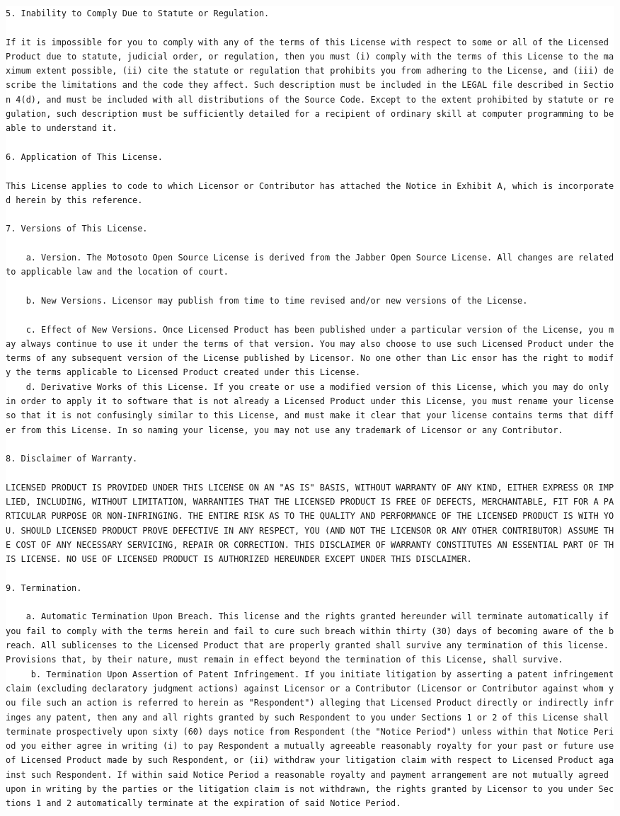     5. Inability to Comply Due to Statute or Regulation.

    If it is impossible for you to comply with any of the terms of this License with respect to some or all of the Licensed Product due to statute, judicial order, or regulation, then you must (i) comply with the terms of this License to the maximum extent possible, (ii) cite the statute or regulation that prohibits you from adhering to the License, and (iii) describe the limitations and the code they affect. Such description must be included in the LEGAL file described in Section 4(d), and must be included with all distributions of the Source Code. Except to the extent prohibited by statute or regulation, such description must be sufficiently detailed for a recipient of ordinary skill at computer programming to be able to understand it.

    6. Application of This License.

    This License applies to code to which Licensor or Contributor has attached the Notice in Exhibit A, which is incorporated herein by this reference.

    7. Versions of This License.

        a. Version. The Motosoto Open Source License is derived from the Jabber Open Source License. All changes are related to applicable law and the location of court.

        b. New Versions. Licensor may publish from time to time revised and/or new versions of the License.

        c. Effect of New Versions. Once Licensed Product has been published under a particular version of the License, you may always continue to use it under the terms of that version. You may also choose to use such Licensed Product under the terms of any subsequent version of the License published by Licensor. No one other than Lic ensor has the right to modify the terms applicable to Licensed Product created under this License.
        d. Derivative Works of this License. If you create or use a modified version of this License, which you may do only in order to apply it to software that is not already a Licensed Product under this License, you must rename your license so that it is not confusingly similar to this License, and must make it clear that your license contains terms that differ from this License. In so naming your license, you may not use any trademark of Licensor or any Contributor.

    8. Disclaimer of Warranty.

    LICENSED PRODUCT IS PROVIDED UNDER THIS LICENSE ON AN "AS IS" BASIS, WITHOUT WARRANTY OF ANY KIND, EITHER EXPRESS OR IMPLIED, INCLUDING, WITHOUT LIMITATION, WARRANTIES THAT THE LICENSED PRODUCT IS FREE OF DEFECTS, MERCHANTABLE, FIT FOR A PARTICULAR PURPOSE OR NON-INFRINGING. THE ENTIRE RISK AS TO THE QUALITY AND PERFORMANCE OF THE LICENSED PRODUCT IS WITH YOU. SHOULD LICENSED PRODUCT PROVE DEFECTIVE IN ANY RESPECT, YOU (AND NOT THE LICENSOR OR ANY OTHER CONTRIBUTOR) ASSUME THE COST OF ANY NECESSARY SERVICING, REPAIR OR CORRECTION. THIS DISCLAIMER OF WARRANTY CONSTITUTES AN ESSENTIAL PART OF THIS LICENSE. NO USE OF LICENSED PRODUCT IS AUTHORIZED HEREUNDER EXCEPT UNDER THIS DISCLAIMER.

    9. Termination.

        a. Automatic Termination Upon Breach. This license and the rights granted hereunder will terminate automatically if you fail to comply with the terms herein and fail to cure such breach within thirty (30) days of becoming aware of the breach. All sublicenses to the Licensed Product that are properly granted shall survive any termination of this license. Provisions that, by their nature, must remain in effect beyond the termination of this License, shall survive.
         b. Termination Upon Assertion of Patent Infringement. If you initiate litigation by asserting a patent infringement claim (excluding declaratory judgment actions) against Licensor or a Contributor (Licensor or Contributor against whom you file such an action is referred to herein as "Respondent") alleging that Licensed Product directly or indirectly infringes any patent, then any and all rights granted by such Respondent to you under Sections 1 or 2 of this License shall terminate prospectively upon sixty (60) days notice from Respondent (the "Notice Period") unless within that Notice Period you either agree in writing (i) to pay Respondent a mutually agreeable reasonably royalty for your past or future use of Licensed Product made by such Respondent, or (ii) withdraw your litigation claim with respect to Licensed Product against such Respondent. If within said Notice Period a reasonable royalty and payment arrangement are not mutually agreed upon in writing by the parties or the litigation claim is not withdrawn, the rights granted by Licensor to you under Sections 1 and 2 automatically terminate at the expiration of said Notice Period.
